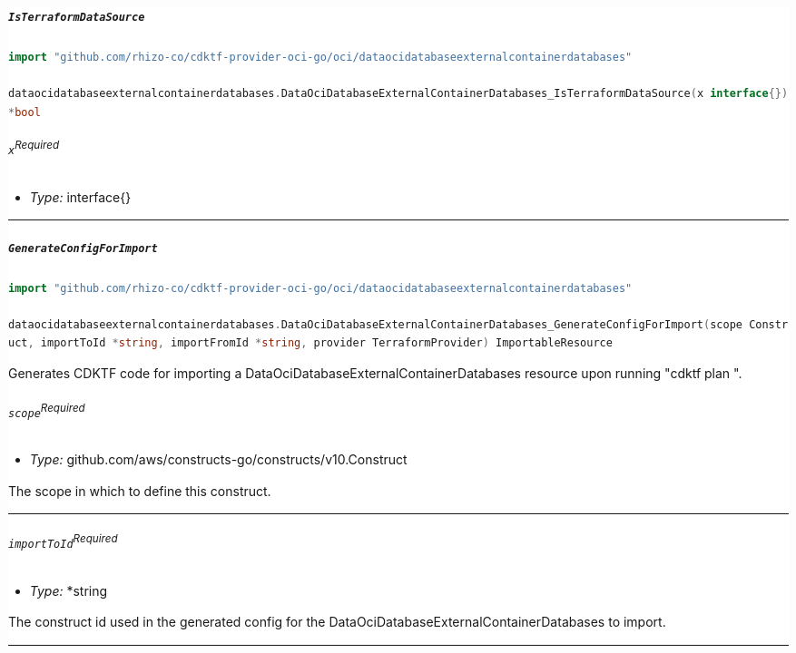 
##### `IsTerraformDataSource` <a name="IsTerraformDataSource" id="rhizo-co-terraform-provider-oci.dataOciDatabaseExternalContainerDatabases.DataOciDatabaseExternalContainerDatabases.isTerraformDataSource"></a>

```go
import "github.com/rhizo-co/cdktf-provider-oci-go/oci/dataocidatabaseexternalcontainerdatabases"

dataocidatabaseexternalcontainerdatabases.DataOciDatabaseExternalContainerDatabases_IsTerraformDataSource(x interface{}) *bool
```

###### `x`<sup>Required</sup> <a name="x" id="rhizo-co-terraform-provider-oci.dataOciDatabaseExternalContainerDatabases.DataOciDatabaseExternalContainerDatabases.isTerraformDataSource.parameter.x"></a>

- *Type:* interface{}

---

##### `GenerateConfigForImport` <a name="GenerateConfigForImport" id="rhizo-co-terraform-provider-oci.dataOciDatabaseExternalContainerDatabases.DataOciDatabaseExternalContainerDatabases.generateConfigForImport"></a>

```go
import "github.com/rhizo-co/cdktf-provider-oci-go/oci/dataocidatabaseexternalcontainerdatabases"

dataocidatabaseexternalcontainerdatabases.DataOciDatabaseExternalContainerDatabases_GenerateConfigForImport(scope Construct, importToId *string, importFromId *string, provider TerraformProvider) ImportableResource
```

Generates CDKTF code for importing a DataOciDatabaseExternalContainerDatabases resource upon running "cdktf plan <stack-name>".

###### `scope`<sup>Required</sup> <a name="scope" id="rhizo-co-terraform-provider-oci.dataOciDatabaseExternalContainerDatabases.DataOciDatabaseExternalContainerDatabases.generateConfigForImport.parameter.scope"></a>

- *Type:* github.com/aws/constructs-go/constructs/v10.Construct

The scope in which to define this construct.

---

###### `importToId`<sup>Required</sup> <a name="importToId" id="rhizo-co-terraform-provider-oci.dataOciDatabaseExternalContainerDatabases.DataOciDatabaseExternalContainerDatabases.generateConfigForImport.parameter.importToId"></a>

- *Type:* *string

The construct id used in the generated config for the DataOciDatabaseExternalContainerDatabases to import.

---